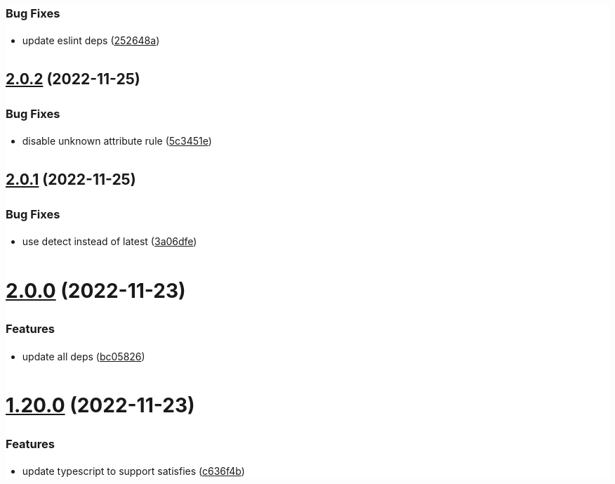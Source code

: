 
### Bug Fixes

* update eslint deps ([252648a](https://kiwi/commits/252648ab465714d321cda7f74d018ae9b8c5a89c))





## [2.0.2](https://kiwi/compare/v2.0.1...v2.0.2) (2022-11-25)


### Bug Fixes

* disable unknown attribute rule ([5c3451e](https://kiwi/commits/5c3451ece81d453c43de1dabc3431fa0e7948764))





## [2.0.1](https://kiwi/compare/v2.0.0...v2.0.1) (2022-11-25)


### Bug Fixes

* use detect instead of latest ([3a06dfe](https://kiwi/commits/3a06dfe3da5e95a94c55915b4afac2667fdffc99))





# [2.0.0](https://kiwi/compare/v1.20.0...v2.0.0) (2022-11-23)


### Features

* update all deps ([bc05826](https://kiwi/commits/bc05826abfbd25d7feb22b02144d803e4e835629))





# [1.20.0](https://kiwi/compare/v1.19.5...v1.20.0) (2022-11-23)


### Features

* update typescript to support satisfies ([c636f4b](https://kiwi/commits/c636f4b79a71fc0d4ab0c7e799507e0b2f63b76e))



